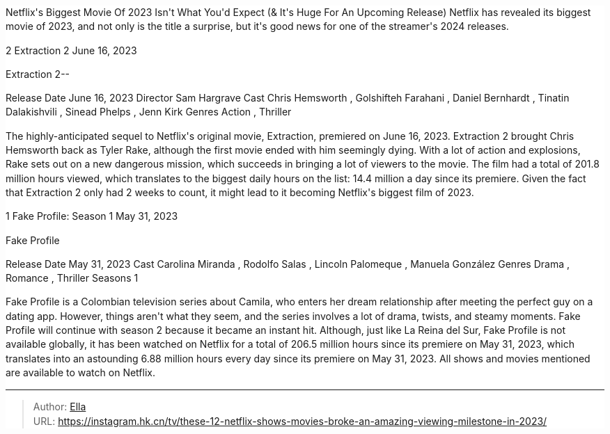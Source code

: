  
 Netflix&#39;s Biggest Movie Of 2023 Isn&#39;t What You&#39;d Expect (&amp; It&#39;s Huge For An Upcoming Release) 
Netflix has revealed its biggest movie of 2023, and not only is the title a surprise, but it&#39;s good news for one of the streamer&#39;s 2024 releases.









 2  Extraction 2 
June 16, 2023
        

 Extraction 2-- 

 Release Date   June 16, 2023    Director   Sam Hargrave    Cast   Chris Hemsworth , Golshifteh Farahani , Daniel Bernhardt , Tinatin Dalakishvili , Sinead Phelps , Jenn Kirk    Genres   Action , Thriller    




The highly-anticipated sequel to Netflix&#39;s original movie, Extraction, premiered on June 16, 2023. Extraction 2 brought Chris Hemsworth back as Tyler Rake, although the first movie ended with him seemingly dying. With a lot of action and explosions, Rake sets out on a new dangerous mission, which succeeds in bringing a lot of viewers to the movie. The film had a total of 201.8 million hours viewed, which translates to the biggest daily hours on the list: 14.4 million a day since its premiere. Given the fact that Extraction 2 only had 2 weeks to count, it might lead to it becoming Netflix&#39;s biggest film of 2023.





 1  Fake Profile: Season 1 
May 31, 2023
        

 Fake Profile 

 Release Date   May 31, 2023    Cast   Carolina Miranda , Rodolfo Salas , Lincoln Palomeque , Manuela González    Genres   Drama , Romance , Thriller    Seasons   1    




Fake Profile is a Colombian television series about Camila, who enters her dream relationship after meeting the perfect guy on a dating app. However, things aren&#39;t what they seem, and the series involves a lot of drama, twists, and steamy moments. Fake Profile will continue with season 2 because it became an instant hit. Although, just like La Reina del Sur, Fake Profile is not available globally, it has been watched on Netflix for a total of 206.5 million hours since its premiere on May 31, 2023, which translates into an astounding 6.88 million hours every day since its premiere on May 31, 2023.
All shows and movies mentioned are available to watch on Netflix. 



---

> Author: [Ella](https://instagram.hk.cn/)  
> URL: https://instagram.hk.cn/tv/these-12-netflix-shows-movies-broke-an-amazing-viewing-milestone-in-2023/  

